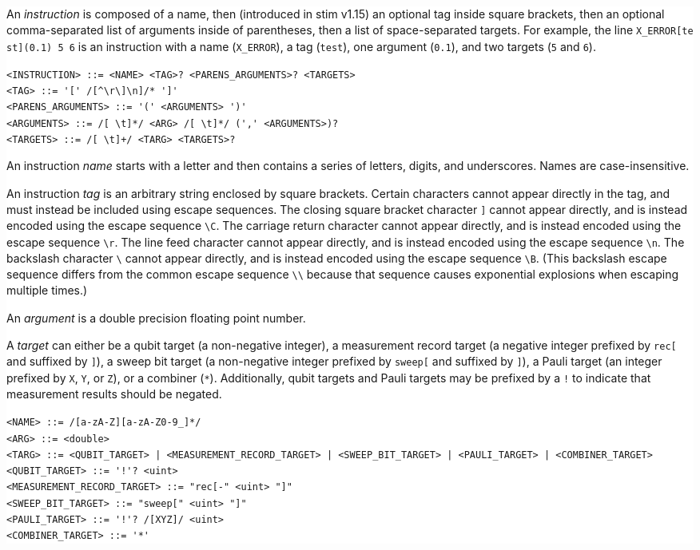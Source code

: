 An *instruction* is composed of a name,
then (introduced in stim v1.15) an optional tag inside square brackets,
then an optional comma-separated list of arguments inside of parentheses,
then a list of space-separated targets.
For example, the line `X_ERROR[test](0.1) 5 6` is an instruction with a
name (`X_ERROR`), a tag (`test`), one argument (`0.1`), and two targets
(`5` and `6`).

```
<INSTRUCTION> ::= <NAME> <TAG>? <PARENS_ARGUMENTS>? <TARGETS>
<TAG> ::= '[' /[^\r\]\n]/* ']'
<PARENS_ARGUMENTS> ::= '(' <ARGUMENTS> ')' 
<ARGUMENTS> ::= /[ \t]*/ <ARG> /[ \t]*/ (',' <ARGUMENTS>)?
<TARGETS> ::= /[ \t]+/ <TARG> <TARGETS>?
```

An instruction *name* starts with a letter and then contains a series of letters, digits, and underscores.
Names are case-insensitive.

An instruction *tag* is an arbitrary string enclosed by square brackets.
Certain characters cannot appear directly in the tag, and must instead be included using escape sequences.
The closing square bracket character `]` cannot appear directly, and is instead encoded using the escape sequence `\C`.
The carriage return character cannot appear directly, and is instead encoded using the escape sequence `\r`.
The line feed character cannot appear directly, and is instead encoded using the escape sequence `\n`.
The backslash character `\` cannot appear directly, and is instead encoded using the escape sequence `\B`.
(This backslash escape sequence differs from the common escape sequence `\\` because that sequence causes exponential explosions when escaping multiple times.)

An *argument* is a double precision floating point number.

A *target* can either be a qubit target (a non-negative integer),
a measurement record target (a negative integer prefixed by `rec[` and suffixed by `]`),
a sweep bit target (a non-negative integer prefixed by `sweep[` and suffixed by `]`),
a Pauli target (an integer prefixed by `X`, `Y`, or `Z`),
or a combiner (`*`).
Additionally, qubit targets and Pauli targets may be prefixed by a `!` to indicate that
measurement results should be negated.

```
<NAME> ::= /[a-zA-Z][a-zA-Z0-9_]*/ 
<ARG> ::= <double> 
<TARG> ::= <QUBIT_TARGET> | <MEASUREMENT_RECORD_TARGET> | <SWEEP_BIT_TARGET> | <PAULI_TARGET> | <COMBINER_TARGET> 
<QUBIT_TARGET> ::= '!'? <uint>
<MEASUREMENT_RECORD_TARGET> ::= "rec[-" <uint> "]"
<SWEEP_BIT_TARGET> ::= "sweep[" <uint> "]"
<PAULI_TARGET> ::= '!'? /[XYZ]/ <uint>
<COMBINER_TARGET> ::= '*'
```
